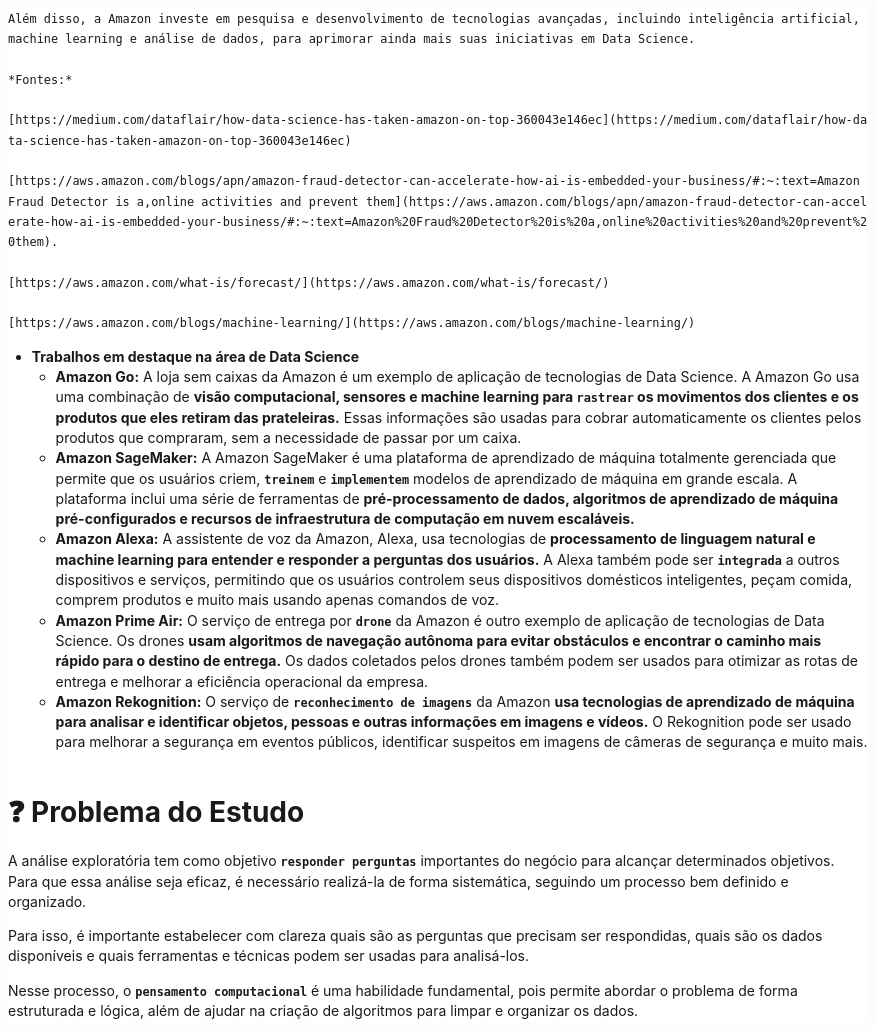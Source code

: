     Além disso, a Amazon investe em pesquisa e desenvolvimento de tecnologias avançadas, incluindo inteligência artificial, machine learning e análise de dados, para aprimorar ainda mais suas iniciativas em Data Science.
    
    *Fontes:*
    
    [https://medium.com/dataflair/how-data-science-has-taken-amazon-on-top-360043e146ec](https://medium.com/dataflair/how-data-science-has-taken-amazon-on-top-360043e146ec)
    
    [https://aws.amazon.com/blogs/apn/amazon-fraud-detector-can-accelerate-how-ai-is-embedded-your-business/#:~:text=Amazon Fraud Detector is a,online activities and prevent them](https://aws.amazon.com/blogs/apn/amazon-fraud-detector-can-accelerate-how-ai-is-embedded-your-business/#:~:text=Amazon%20Fraud%20Detector%20is%20a,online%20activities%20and%20prevent%20them).
    
    [https://aws.amazon.com/what-is/forecast/](https://aws.amazon.com/what-is/forecast/)
    
    [https://aws.amazon.com/blogs/machine-learning/](https://aws.amazon.com/blogs/machine-learning/)
    
- **Trabalhos em destaque na área de Data Science**
    - **Amazon Go:** A loja sem caixas da Amazon é um exemplo de aplicação de tecnologias de Data Science. A Amazon Go usa uma combinação de **visão computacional, sensores e machine learning para `rastrear` os movimentos dos clientes e os produtos que eles retiram das prateleiras.** Essas informações são usadas para cobrar automaticamente os clientes pelos produtos que compraram, sem a necessidade de passar por um caixa.
    - **Amazon SageMaker:** A Amazon SageMaker é uma plataforma de aprendizado de máquina totalmente gerenciada que permite que os usuários criem, **`treinem`** e **`implementem`** modelos de aprendizado de máquina em grande escala. A plataforma inclui uma série de ferramentas de **pré-processamento de dados, algoritmos de aprendizado de máquina pré-configurados e recursos de infraestrutura de computação em nuvem escaláveis.**
    - **Amazon Alexa:** A assistente de voz da Amazon, Alexa, usa tecnologias de **processamento de linguagem natural e machine learning para entender e responder a perguntas dos usuários.** A Alexa também pode ser **`integrada`** a outros dispositivos e serviços, permitindo que os usuários controlem seus dispositivos domésticos inteligentes, peçam comida, comprem produtos e muito mais usando apenas comandos de voz.
    - **Amazon Prime Air:** O serviço de entrega por **`drone`** da Amazon é outro exemplo de aplicação de tecnologias de Data Science. Os drones **usam algoritmos de navegação autônoma para evitar obstáculos e encontrar o caminho mais rápido para o destino de entrega.** Os dados coletados pelos drones também podem ser usados para otimizar as rotas de entrega e melhorar a eficiência operacional da empresa.
    - **Amazon Rekognition:** O serviço de **`reconhecimento de imagens`** da Amazon **usa tecnologias de aprendizado de máquina para analisar e identificar objetos, pessoas e outras informações em imagens e vídeos.** O Rekognition pode ser usado para melhorar a segurança em eventos públicos, identificar suspeitos em imagens de câmeras de segurança e muito mais.

# ❓ Problema do Estudo

A análise exploratória tem como objetivo **`responder perguntas`** importantes do negócio para alcançar determinados objetivos. Para que essa análise seja eficaz, é necessário realizá-la de forma sistemática, seguindo um processo bem definido e organizado.

Para isso, é importante estabelecer com clareza quais são as perguntas que precisam ser respondidas, quais são os dados disponíveis e quais ferramentas e técnicas podem ser usadas para analisá-los.

Nesse processo, o **`pensamento computacional`** é uma habilidade fundamental, pois permite abordar o problema de forma estruturada e lógica, além de ajudar na criação de algoritmos para limpar e organizar os dados.
